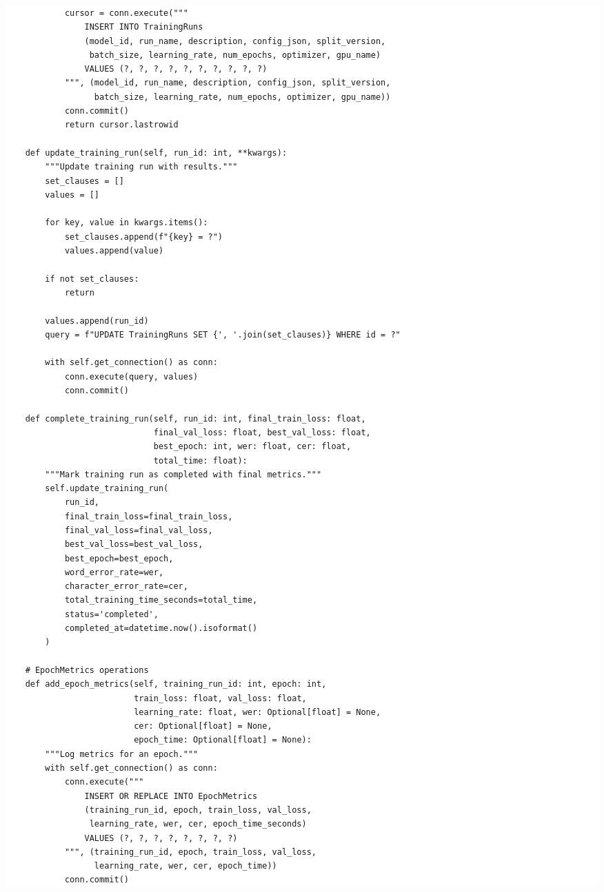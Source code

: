 ```worktree-python
            cursor = conn.execute("""
                INSERT INTO TrainingRuns 
                (model_id, run_name, description, config_json, split_version,
                 batch_size, learning_rate, num_epochs, optimizer, gpu_name)
                VALUES (?, ?, ?, ?, ?, ?, ?, ?, ?, ?)
            """, (model_id, run_name, description, config_json, split_version,
                  batch_size, learning_rate, num_epochs, optimizer, gpu_name))
            conn.commit()
            return cursor.lastrowid
    
    def update_training_run(self, run_id: int, **kwargs):
        """Update training run with results."""
        set_clauses = []
        values = []
        
        for key, value in kwargs.items():
            set_clauses.append(f"{key} = ?")
            values.append(value)
        
        if not set_clauses:
            return
        
        values.append(run_id)
        query = f"UPDATE TrainingRuns SET {', '.join(set_clauses)} WHERE id = ?"
        
        with self.get_connection() as conn:
            conn.execute(query, values)
            conn.commit()
    
    def complete_training_run(self, run_id: int, final_train_loss: float,
                              final_val_loss: float, best_val_loss: float,
                              best_epoch: int, wer: float, cer: float,
                              total_time: float):
        """Mark training run as completed with final metrics."""
        self.update_training_run(
            run_id,
            final_train_loss=final_train_loss,
            final_val_loss=final_val_loss,
            best_val_loss=best_val_loss,
            best_epoch=best_epoch,
            word_error_rate=wer,
            character_error_rate=cer,
            total_training_time_seconds=total_time,
            status='completed',
            completed_at=datetime.now().isoformat()
        )
    
    # EpochMetrics operations
    def add_epoch_metrics(self, training_run_id: int, epoch: int,
                          train_loss: float, val_loss: float,
                          learning_rate: float, wer: Optional[float] = None,
                          cer: Optional[float] = None,
                          epoch_time: Optional[float] = None):
        """Log metrics for an epoch."""
        with self.get_connection() as conn:
            conn.execute("""
                INSERT OR REPLACE INTO EpochMetrics 
                (training_run_id, epoch, train_loss, val_loss, 
                 learning_rate, wer, cer, epoch_time_seconds)
                VALUES (?, ?, ?, ?, ?, ?, ?, ?)
            """, (training_run_id, epoch, train_loss, val_loss,
                  learning_rate, wer, cer, epoch_time))
            conn.commit()
```